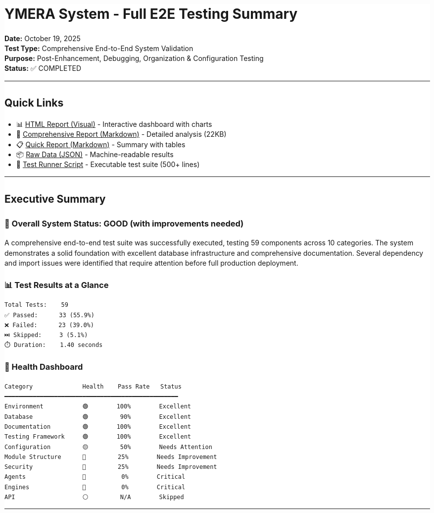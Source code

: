 # YMERA System - Full E2E Testing Summary

**Date:** October 19, 2025  
**Test Type:** Comprehensive End-to-End System Validation  
**Purpose:** Post-Enhancement, Debugging, Organization & Configuration Testing  
**Status:** ✅ COMPLETED

---

## Quick Links

- 📊 [HTML Report (Visual)](./E2E_TEST_REPORT.html) - Interactive dashboard with charts
- 📄 [Comprehensive Report (Markdown)](./COMPREHENSIVE_E2E_TEST_REPORT.md) - Detailed analysis (22KB)
- 📋 [Quick Report (Markdown)](./E2E_TEST_REPORT.md) - Summary with tables
- 📦 [Raw Data (JSON)](./e2e_test_report.json) - Machine-readable results
- 🔧 [Test Runner Script](./run_comprehensive_e2e_tests.py) - Executable test suite (500+ lines)

---

## Executive Summary

### 🎯 Overall System Status: **GOOD** (with improvements needed)

A comprehensive end-to-end test suite was successfully executed, testing 59 components across 10 categories. The system demonstrates a solid foundation with excellent database infrastructure and comprehensive documentation. Several dependency and import issues were identified that require attention before full production deployment.

### 📊 Test Results at a Glance

```
Total Tests:    59
✅ Passed:      33 (55.9%)
❌ Failed:      23 (39.0%)
⏭️ Skipped:     3 (5.1%)
⏱️ Duration:    1.40 seconds
```

### 🎨 Health Dashboard

```
Category              Health    Pass Rate   Status
━━━━━━━━━━━━━━━━━━━━━━━━━━━━━━━━━━━━━━━━━━━━━━━━━
Environment           🟢        100%        Excellent
Database              🟢         90%        Excellent
Documentation         🟢        100%        Excellent
Testing Framework     🟢        100%        Excellent
Configuration         🟡         50%        Needs Attention
Module Structure      🔴         25%        Needs Improvement
Security              🔴         25%        Needs Improvement
Agents                🔴          0%        Critical
Engines               🔴          0%        Critical
API                   ⚪         N/A        Skipped
```

---